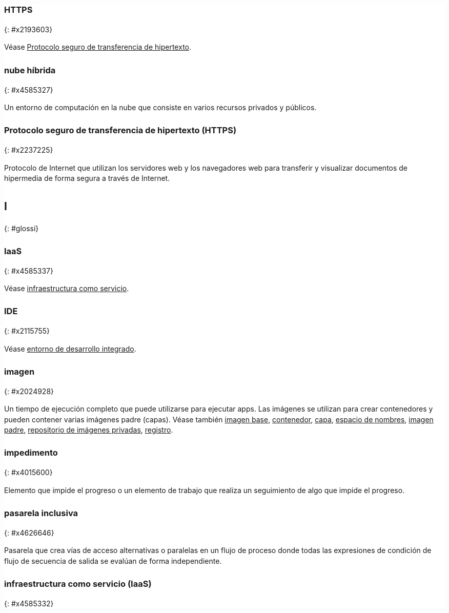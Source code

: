### HTTPS
{: #x2193603}

Véase [Protocolo seguro de transferencia de hipertexto](#x2237225).

### nube híbrida
{: #x4585327}

Un entorno de computación en la nube que consiste en varios recursos privados y públicos.

### Protocolo seguro de transferencia de hipertexto (HTTPS)
{: #x2237225}

Protocolo de Internet que utilizan los servidores web y los navegadores web para transferir y visualizar documentos de hipermedia de forma segura a través de Internet.


## I
{: #glossi}

### IaaS
{: #x4585337}

Véase [infraestructura como servicio](#x4585332).

### IDE
{: #x2115755}

Véase [entorno de desarrollo integrado](#x2116934).

### imagen
{: #x2024928}

Un tiempo de ejecución completo que puede utilizarse para ejecutar apps. Las imágenes se utilizan para crear contenedores y pueden contener varias imágenes padre (capas). Véase también [imagen base](#x5366487), [contenedor](#x2010901), [capa](#x2028320), [espacio de nombres](#x2031005), [imagen padre](#x8439210), [repositorio de imágenes privadas](#x8439215), [registro](#x2064940).

### impedimento
{: #x4015600}

Elemento que impide el progreso o un elemento de trabajo que realiza un seguimiento de algo que impide el progreso.

### pasarela inclusiva
{: #x4626646}

Pasarela que crea vías de acceso alternativas o paralelas en un flujo de proceso
donde todas las expresiones de condición de flujo de secuencia de salida se evalúan
de forma independiente.

### infraestructura como servicio (IaaS)
{: #x4585332}
